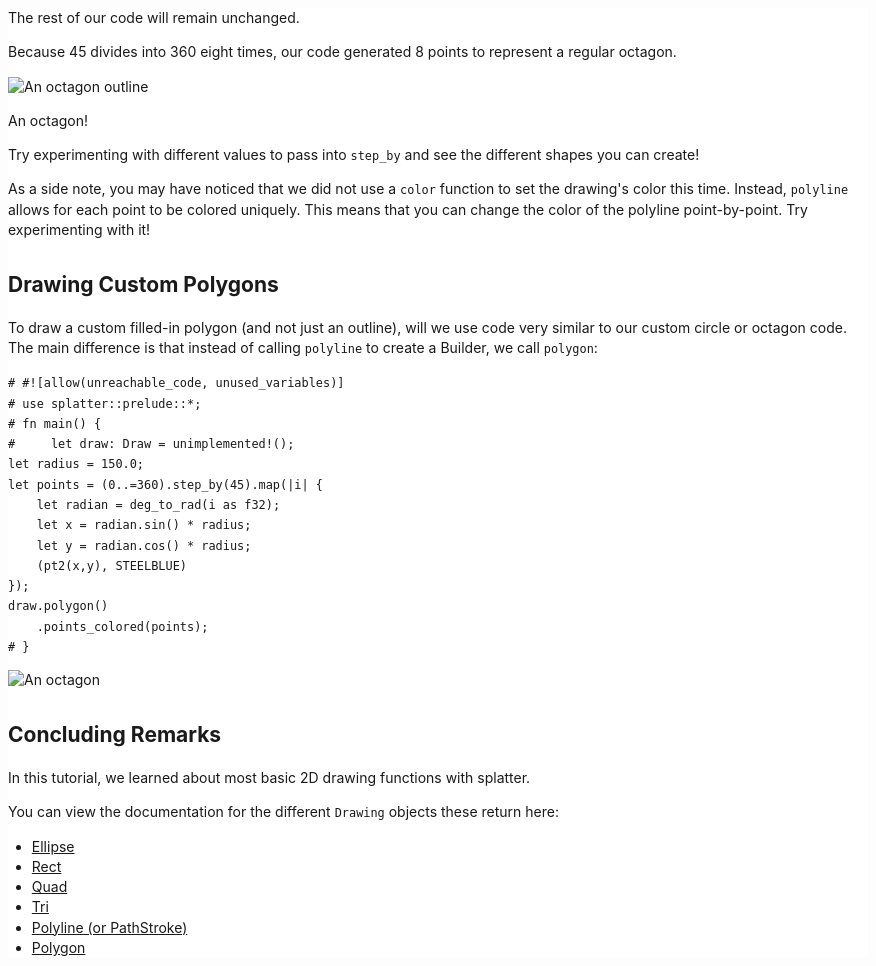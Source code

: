 The rest of our code will remain unchanged.

Because 45 divides into 360 eight times, our code generated 8 points to represent a regular octagon.

![An octagon outline](./images/2d-complete-octogon-outline.png)

An octagon!

Try experimenting with different values to pass into `step_by` and see the
different shapes you can create!

As a side note, you may have noticed that we did not use a `color` function to
set the drawing's color this time. Instead, `polyline` allows for each point to
be colored uniquely. This means that you can change the color of the polyline
point-by-point. Try experimenting with it!

## Drawing Custom Polygons

To draw a custom filled-in polygon (and not just an outline), will we use code
very similar to our custom circle or octagon code. The main difference is that
instead of calling `polyline` to create a Builder, we call `polygon`:

```rust,no_run
# #![allow(unreachable_code, unused_variables)]
# use splatter::prelude::*;
# fn main() {
#     let draw: Draw = unimplemented!();
let radius = 150.0;
let points = (0..=360).step_by(45).map(|i| {
    let radian = deg_to_rad(i as f32);
    let x = radian.sin() * radius;
    let y = radian.cos() * radius;
    (pt2(x,y), STEELBLUE)
});
draw.polygon()
    .points_colored(points);
# }
```

![An octagon](./images/2d-custom-octogon-polygon.png)

## Concluding Remarks

In this tutorial, we learned about most basic 2D drawing functions with splatter.

You can view the documentation for the different `Drawing` objects these return
here:

* [Ellipse](https://docs.rs/splatter/latest/splatter/draw/primitive/ellipse/struct.Ellipse.html)
* [Rect](https://docs.rs/splatter/latest/splatter/draw/primitive/rect/struct.Rect.html)
* [Quad](https://docs.rs/splatter/latest/splatter/draw/primitive/quad/struct.Quad.html)
* [Tri](https://docs.rs/splatter/latest/splatter/draw/primitive/tri/struct.Tri.html)
* [Polyline (or PathStroke)](https://docs.rs/splatter/latest/splatter/draw/primitive/path/type.PathStroke.html)
* [Polygon](https://docs.rs/splatter/latest/splatter/draw/primitive/polygon/struct.Polygon.html)
